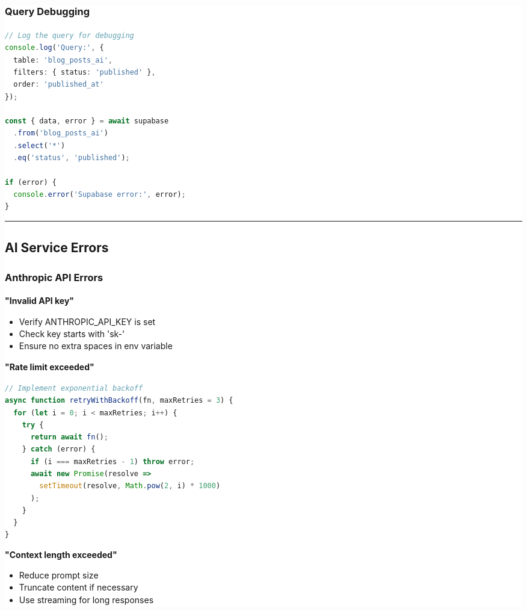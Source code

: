 ### Query Debugging
```typescript
// Log the query for debugging
console.log('Query:', {
  table: 'blog_posts_ai',
  filters: { status: 'published' },
  order: 'published_at'
});

const { data, error } = await supabase
  .from('blog_posts_ai')
  .select('*')
  .eq('status', 'published');

if (error) {
  console.error('Supabase error:', error);
}
```

---

## AI Service Errors

### Anthropic API Errors

**"Invalid API key"**
- Verify ANTHROPIC_API_KEY is set
- Check key starts with 'sk-'
- Ensure no extra spaces in env variable

**"Rate limit exceeded"**
```typescript
// Implement exponential backoff
async function retryWithBackoff(fn, maxRetries = 3) {
  for (let i = 0; i < maxRetries; i++) {
    try {
      return await fn();
    } catch (error) {
      if (i === maxRetries - 1) throw error;
      await new Promise(resolve => 
        setTimeout(resolve, Math.pow(2, i) * 1000)
      );
    }
  }
}
```

**"Context length exceeded"**
- Reduce prompt size
- Truncate content if necessary
- Use streaming for long responses
